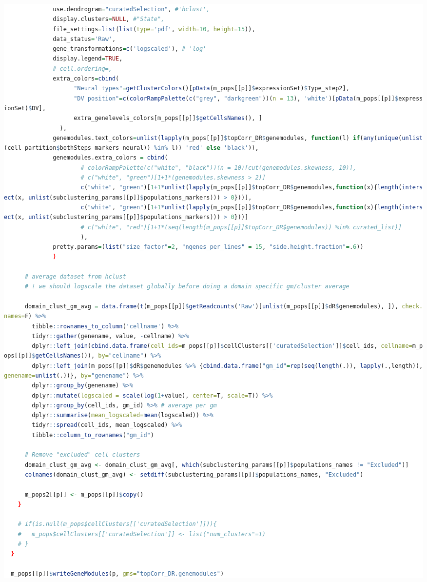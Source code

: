 ``` r
              use.dendrogram="curatedSelection", #'hclust',
              display.clusters=NULL, #"State",
              file_settings=list(list(type='pdf', width=10, height=15)),
              data_status='Raw',
              gene_transformations=c('logscaled'), # 'log'
              display.legend=TRUE,
              # cell.ordering=,
              extra_colors=cbind(
                    "Neural types"=getClusterColors()[pData(m_pops[[p]]$expressionSet)$Type_step2],
                    "DV position"=c(colorRampPalette(c("grey", "darkgreen"))(n = 13), 'white')[pData(m_pops[[p]]$expressionSet)$DV],
                    extra_genelevels_colors[m_pops[[p]]$getCellsNames(), ]
                ),
              genemodules.text_colors=unlist(lapply(m_pops[[p]]$topCorr_DR$genemodules, function(l) if(any(unique(unlist(cell_partition$bothSteps_markers_neural)) %in% l)) 'red' else 'black')),
              genemodules.extra_colors = cbind(
                      # colorRampPalette(c("white", "black"))(n = 10)[cut(genemodules.skewness, 10)],
                      # c("white", "green")[1+1*(genemodules.skewness > 2)]
                      c("white", "green")[1+1*unlist(lapply(m_pops[[p]]$topCorr_DR$genemodules,function(x){length(intersect(x, unlist(subclustering_params[[p]]$populations_markers))) > 0}))],
                      c("white", "green")[1+1*unlist(lapply(m_pops[[p]]$topCorr_DR$genemodules,function(x){length(intersect(x, unlist(subclustering_params[[p]]$populations_markers))) > 0}))]
                      # c("white", "red")[1+1*(seq(length(m_pops[[p]]$topCorr_DR$genemodules)) %in% curated_list)]
                      ),
              pretty.params=(list("size_factor"=2, "ngenes_per_lines" = 15, "side.height.fraction"=.6))
              )

      # average dataset from hclust
      # ! we should logscale the dataset globally before doing a domain specific gm/cluster average

      domain_clust_gm_avg = data.frame(t(m_pops[[p]]$getReadcounts('Raw')[unlist(m_pops[[p]]$dR$genemodules), ]), check.names=F) %>%
        tibble::rownames_to_column('cellname') %>% 
        tidyr::gather(genename, value, -cellname) %>%
        dplyr::left_join(cbind.data.frame(cell_ids=m_pops[[p]]$cellClusters[['curatedSelection']]$cell_ids, cellname=m_pops[[p]]$getCellsNames()), by="cellname") %>%
        dplyr::left_join(m_pops[[p]]$dR$genemodules %>% {cbind.data.frame("gm_id"=rep(seq(length(.)), lapply(.,length)), genename=unlist(.))}, by="genename") %>% 
        dplyr::group_by(genename) %>%
        dplyr::mutate(logscaled = scale(log(1+value), center=T, scale=T)) %>%
        dplyr::group_by(cell_ids, gm_id) %>% # average per gm
        dplyr::summarise(mean_logscaled=mean(logscaled)) %>%
        tidyr::spread(cell_ids, mean_logscaled) %>%
        tibble::column_to_rownames("gm_id")

      # Remove "excluded" cell clusters
      domain_clust_gm_avg <- domain_clust_gm_avg[, which(subclustering_params[[p]]$populations_names != "Excluded")]
      colnames(domain_clust_gm_avg) <- setdiff(subclustering_params[[p]]$populations_names, "Excluded")

      m_pops2[[p]] <- m_pops[[p]]$copy()
    }

    # if(is.null(m_pops$cellClusters[['curatedSelection']])){
    #   m_pops$cellClusters[['curatedSelection']] <- list("num_clusters"=1)
    # }
  }

  m_pops[[p]]$writeGeneModules(p, gms="topCorr_DR.genemodules")
```